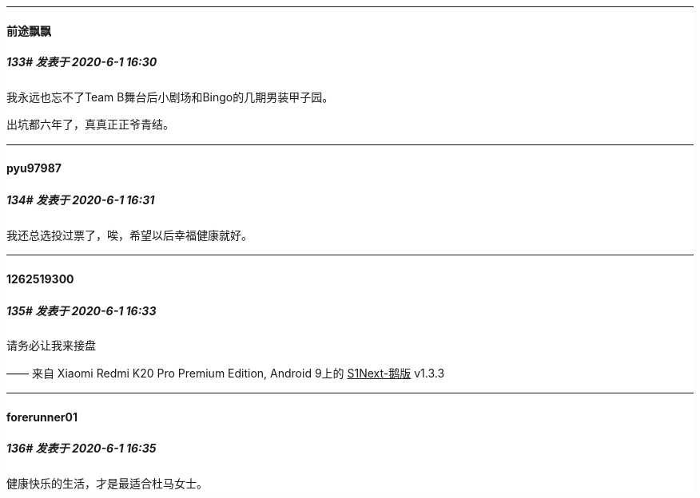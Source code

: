 
*****

####  前途飘飘  
##### 133#       发表于 2020-6-1 16:30




我永远也忘不了Team B舞台后小剧场和Bingo的几期男装甲子园。


出坑都六年了，真真正正爷青结。







*****

####  pyu97987  
##### 134#       发表于 2020-6-1 16:31




我还总选投过票了，唉，希望以后幸福健康就好。







*****

####  1262519300  
##### 135#       发表于 2020-6-1 16:33




请务必让我来接盘

—— 来自 Xiaomi Redmi K20 Pro Premium Edition, Android 9上的 [S1Next-鹅版](https://github.com/ykrank/S1-Next/releases) v1.3.3







*****

####  forerunner01  
##### 136#       发表于 2020-6-1 16:35




健康快乐的生活，才是最适合杜马女士。





